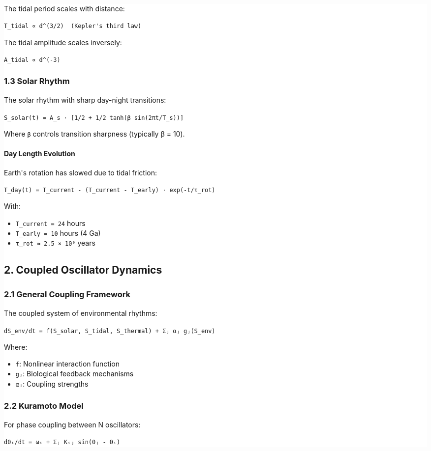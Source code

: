 The tidal period scales with distance:

```text
T_tidal ∝ d^(3/2)  (Kepler's third law)
```

The tidal amplitude scales inversely:

```text
A_tidal ∝ d^(-3)
```

### 1.3 Solar Rhythm

The solar rhythm with sharp day-night transitions:

```text
S_solar(t) = A_s · [1/2 + 1/2 tanh(β sin(2πt/T_s))]
```

Where `β` controls transition sharpness (typically β = 10).

#### Day Length Evolution

Earth's rotation has slowed due to tidal friction:

```text
T_day(t) = T_current - (T_current - T_early) · exp(-t/τ_rot)
```

With:
- `T_current = 24` hours
- `T_early = 10` hours (4 Ga)
- `τ_rot ≈ 2.5 × 10⁹` years

## 2. Coupled Oscillator Dynamics

### 2.1 General Coupling Framework

The coupled system of environmental rhythms:

```text
dS_env/dt = f(S_solar, S_tidal, S_thermal) + Σⱼ αⱼ gⱼ(S_env)
```

Where:

- `f`: Nonlinear interaction function
- `gⱼ`: Biological feedback mechanisms
- `αⱼ`: Coupling strengths

### 2.2 Kuramoto Model

For phase coupling between N oscillators:

```text
dθᵢ/dt = ωᵢ + Σⱼ Kᵢⱼ sin(θⱼ - θᵢ)
```
